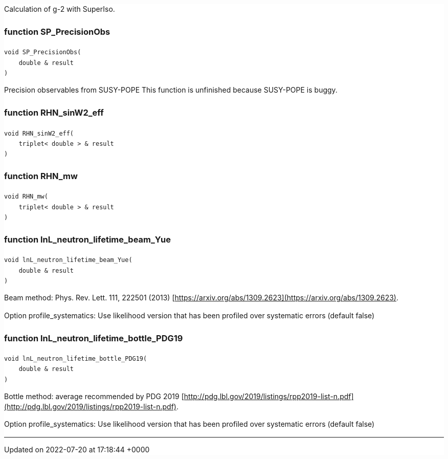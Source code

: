 Calculation of g-2 with SuperIso. 

### function SP_PrecisionObs

```
void SP_PrecisionObs(
    double & result
)
```


Precision observables from SUSY-POPE This function is unfinished because SUSY-POPE is buggy. 


### function RHN_sinW2_eff

```
void RHN_sinW2_eff(
    triplet< double > & result
)
```


### function RHN_mw

```
void RHN_mw(
    triplet< double > & result
)
```


### function lnL_neutron_lifetime_beam_Yue

```
void lnL_neutron_lifetime_beam_Yue(
    double & result
)
```

Beam method: Phys. Rev. Lett. 111, 222501 (2013) [https://arxiv.org/abs/1309.2623](https://arxiv.org/abs/1309.2623). 

Option profile_systematics<bool>: Use likelihood version that has been profiled over systematic errors (default false)


### function lnL_neutron_lifetime_bottle_PDG19

```
void lnL_neutron_lifetime_bottle_PDG19(
    double & result
)
```

Bottle method: average recommended by PDG 2019 [http://pdg.lbl.gov/2019/listings/rpp2019-list-n.pdf](http://pdg.lbl.gov/2019/listings/rpp2019-list-n.pdf). 

Option profile_systematics<bool>: Use likelihood version that has been profiled over systematic errors (default false)






-------------------------------

Updated on 2022-07-20 at 17:18:44 +0000